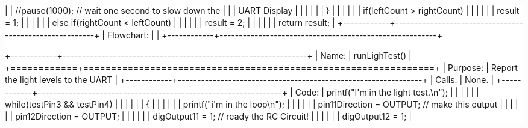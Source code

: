 |            | //pause(1000); // wait one second to slow down the     |
|            | UART Display                                           |
|            |                                                        |
|            | }                                                      |
|            |                                                        |
|            | if(leftCount \> rightCount)                            |
|            |                                                        |
|            | result = 1;                                            |
|            |                                                        |
|            | else if(rightCount \< leftCount)                       |
|            |                                                        |
|            | result = 2;                                            |
|            |                                                        |
|            | return result;                                         |
+------------+--------------------------------------------------------+
| Flowchart: |                                                        |
+------------+--------------------------------------------------------+

+------------+---------------------------------------------------------------+
| Name:      | runLighTest()                                                 |
+============+===============================================================+
| Purpose:   | Report the light levels to the UART                           |
+------------+---------------------------------------------------------------+
| Calls:     | None.                                                         |
+------------+---------------------------------------------------------------+
| Code:      | printf(\"I\'m in the light test.\\n\");                       |
|            |                                                               |
|            | while(testPin3 && testPin4)                                   |
|            |                                                               |
|            | {                                                             |
|            |                                                               |
|            | printf(\"i\'m in the loop\\n\");                              |
|            |                                                               |
|            | pin11Direction = OUTPUT; // make this output                  |
|            |                                                               |
|            | pin12Direction = OUTPUT;                                      |
|            |                                                               |
|            | digOutput11 = 1; // ready the RC Circuit!                     |
|            |                                                               |
|            | digOutput12 = 1;                                              |